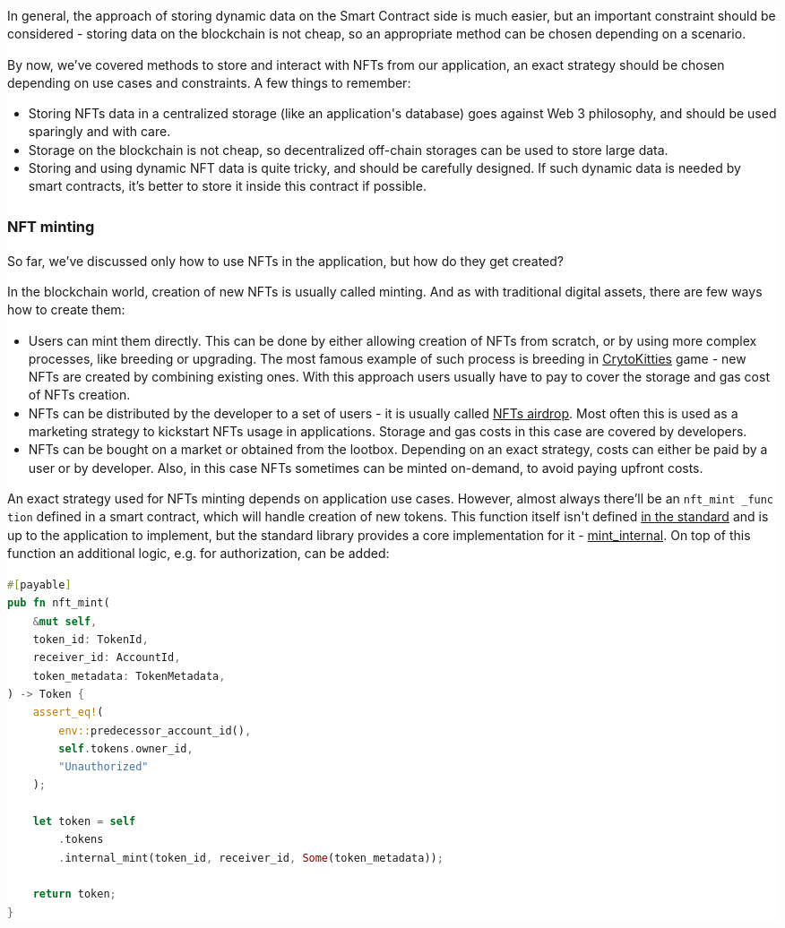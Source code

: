 
In general, the approach of storing dynamic data on the Smart Contract side is much easier, but an important constraint should be considered - storing data on the blockchain is not cheap, so an appropriate method can be chosen depending on a scenario.

By now, we’ve covered methods to store and interact with NFTs from our application, an exact strategy should be chosen depending on use cases and constraints. A few things to remember:



* Storing NFTs data in a centralized storage (like an application's database) goes against Web 3 philosophy, and should be used sparingly and with care.
* Storage on the blockchain is not cheap, so decentralized off-chain storages can be used to store large data.
* Storing and using dynamic NFT data is quite tricky, and should be carefully designed. If such dynamic data is needed by smart contracts, it’s better to store it inside this contract if possible.


### NFT minting

So far, we’ve discussed only how to use NFTs in the application, but how do they get created?

In the blockchain world, creation of new NFTs is usually called minting. And as with traditional digital assets, there are few ways how to create them:



* Users can mint them directly. This can be done by either allowing creation of NFTs from scratch, or by using more complex processes, like breeding or upgrading. The most famous example of such process is breeding in [CrytoKitties](https://www.cryptokitties.co/) game - new NFTs are created by combining existing ones. With this approach users usually have to pay to cover the storage and gas cost of NFTs creation.
* NFTs can be distributed by the developer to a set of users - it is usually called [NFTs airdrop](https://www.investopedia.com/terms/a/airdrop-cryptocurrency.asp). Most often this is used as a marketing strategy to kickstart NFTs usage in applications. Storage and gas costs in this case are covered by developers.
* NFTs can be bought on a market or obtained from the lootbox. Depending on an exact strategy, costs can either be paid by a user or by developer. Also, in this case NFTs sometimes can be minted on-demand, to avoid paying upfront costs.

An exact strategy used for NFTs minting depends on application use cases. However, almost always there’ll be an `nft_mint _function` defined in a smart contract, which will handle creation of new tokens. This function itself isn't defined [in the standard](https://nomicon.io/Standards/NonFungibleToken/) and is up to the application to implement, but the standard library provides a core implementation for it - [mint_internal](https://docs.rs/near-contract-standards/latest/near_contract_standards/non_fungible_token/core/struct.NonFungibleToken.html#method.internal_mint). On top of this function an additional logic, e.g. for authorization, can be added:


```rust
#[payable]
pub fn nft_mint(
    &mut self,
    token_id: TokenId,
    receiver_id: AccountId,
    token_metadata: TokenMetadata,
) -> Token {
    assert_eq!(
        env::predecessor_account_id(),
        self.tokens.owner_id,
        "Unauthorized"
    );

    let token = self
        .tokens
        .internal_mint(token_id, receiver_id, Some(token_metadata));

    return token;
}
```